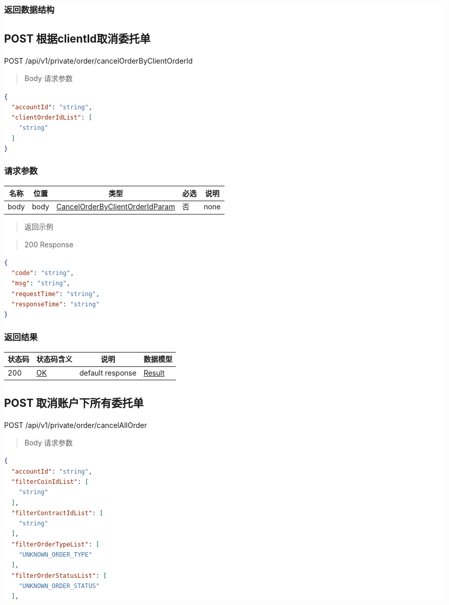 ### 返回数据结构

<a id="opIdcancelOrderByClientOrderId"></a>

## POST 根据clientId取消委托单

POST /api/v1/private/order/cancelOrderByClientOrderId

> Body 请求参数

```json
{
  "accountId": "string",
  "clientOrderIdList": [
    "string"
  ]
}
```

### 请求参数

|名称|位置|类型|必选|说明|
|---|---|---|---|---|
|body|body|[CancelOrderByClientOrderIdParam](#schemacancelorderbyclientorderidparam)| 否 |none|

> 返回示例

> 200 Response

```json
{
  "code": "string",
  "msg": "string",
  "requestTime": "string",
  "responseTime": "string"
}
```

### 返回结果

|状态码|状态码含义|说明|数据模型|
|---|---|---|---|
|200|[OK](https://tools.ietf.org/html/rfc7231#section-6.3.1)|default response|[Result](#schemaresult)|

<a id="opIdcancelAllOrder"></a>

## POST 取消账户下所有委托单

POST /api/v1/private/order/cancelAllOrder

> Body 请求参数

```json
{
  "accountId": "string",
  "filterCoinIdList": [
    "string"
  ],
  "filterContractIdList": [
    "string"
  ],
  "filterOrderTypeList": [
    "UNKNOWN_ORDER_TYPE"
  ],
  "filterOrderStatusList": [
    "UNKNOWN_ORDER_STATUS"
  ],
```